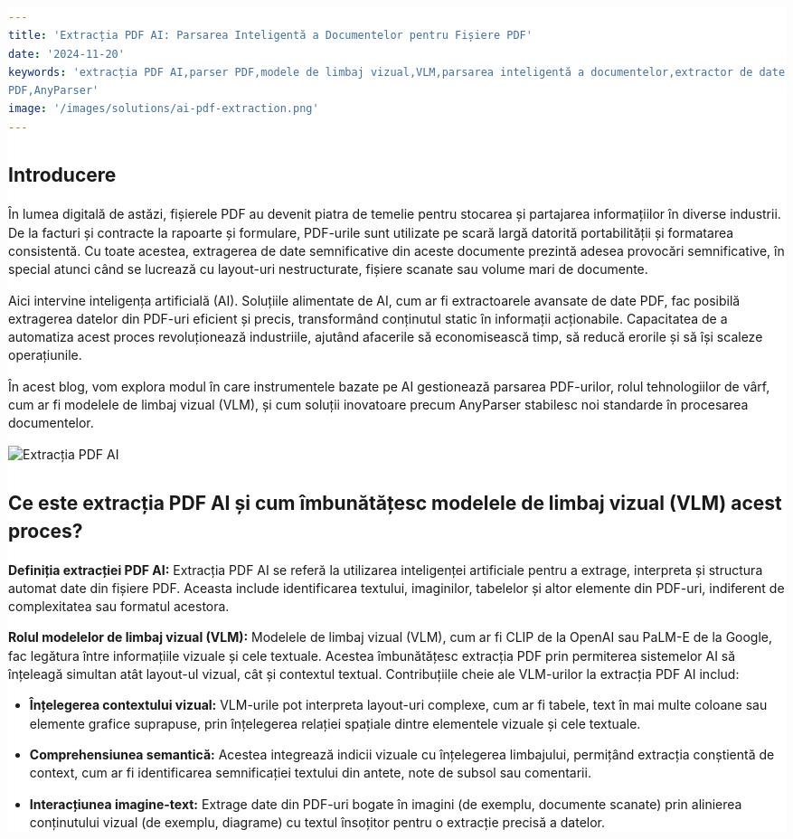```yaml
---
title: 'Extracția PDF AI: Parsarea Inteligentă a Documentelor pentru Fișiere PDF'
date: '2024-11-20'
keywords: 'extracția PDF AI,parser PDF,modele de limbaj vizual,VLM,parsarea inteligentă a documentelor,extractor de date PDF,AnyParser'
image: '/images/solutions/ai-pdf-extraction.png'
---
```


## Introducere

În lumea digitală de astăzi, fișierele PDF au devenit piatra de temelie pentru stocarea și partajarea informațiilor în diverse industrii. De la facturi și contracte la rapoarte și formulare, PDF-urile sunt utilizate pe scară largă datorită portabilității și formatarea consistentă. Cu toate acestea, extragerea de date semnificative din aceste documente prezintă adesea provocări semnificative, în special atunci când se lucrează cu layout-uri nestructurate, fișiere scanate sau volume mari de documente.

Aici intervine inteligența artificială (AI). Soluțiile alimentate de AI, cum ar fi extractoarele avansate de date PDF, fac posibilă extragerea datelor din PDF-uri eficient și precis, transformând conținutul static în informații acționabile. Capacitatea de a automatiza acest proces revoluționează industriile, ajutând afacerile să economisească timp, să reducă erorile și să își scaleze operațiunile.

În acest blog, vom explora modul în care instrumentele bazate pe AI gestionează parsarea PDF-urilor, rolul tehnologiilor de vârf, cum ar fi modelele de limbaj vizual (VLM), și cum soluții inovatoare precum AnyParser stabilesc noi standarde în procesarea documentelor.

![Extracția PDF AI](/images/solutions/ai-pdf-extraction.png)

## Ce este extracția PDF AI și cum îmbunătățesc modelele de limbaj vizual (VLM) acest proces?

**Definiția extracției PDF AI:** Extracția PDF AI se referă la utilizarea inteligenței artificiale pentru a extrage, interpreta și structura automat date din fișiere PDF. Aceasta include identificarea textului, imaginilor, tabelelor și altor elemente din PDF-uri, indiferent de complexitatea sau formatul acestora.

**Rolul modelelor de limbaj vizual (VLM):** Modelele de limbaj vizual (VLM), cum ar fi CLIP de la OpenAI sau PaLM-E de la Google, fac legătura între informațiile vizuale și cele textuale. Acestea îmbunătățesc extracția PDF prin permiterea sistemelor AI să înțeleagă simultan atât layout-ul vizual, cât și contextul textual. Contribuțiile cheie ale VLM-urilor la extracția PDF AI includ:

- **Înțelegerea contextului vizual:** VLM-urile pot interpreta layout-uri complexe, cum ar fi tabele, text în mai multe coloane sau elemente grafice suprapuse, prin înțelegerea relației spațiale dintre elementele vizuale și cele textuale.

- **Comprehensiunea semantică:** Acestea integrează indicii vizuale cu înțelegerea limbajului, permițând extracția conștientă de context, cum ar fi identificarea semnificației textului din antete, note de subsol sau comentarii.

- **Interacțiunea imagine-text:** Extrage date din PDF-uri bogate în imagini (de exemplu, documente scanate) prin alinierea conținutului vizual (de exemplu, diagrame) cu textul însoțitor pentru o extracție precisă a datelor.
